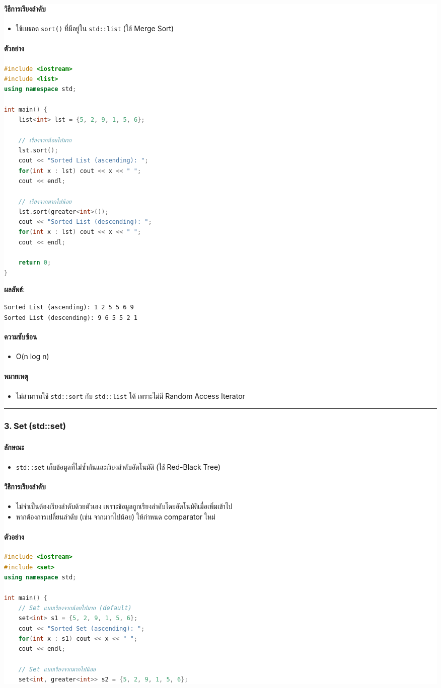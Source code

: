 #### วิธีการเรียงลำดับ
- ใช้เมธอด `sort()` ที่มีอยู่ใน `std::list` (ใช้ Merge Sort)

#### ตัวอย่าง
```cpp
#include <iostream>
#include <list>
using namespace std;

int main() {
    list<int> lst = {5, 2, 9, 1, 5, 6};
    
    // เรียงจากน้อยไปมาก
    lst.sort();
    cout << "Sorted List (ascending): ";
    for(int x : lst) cout << x << " ";
    cout << endl;
    
    // เรียงจากมากไปน้อย
    lst.sort(greater<int>());
    cout << "Sorted List (descending): ";
    for(int x : lst) cout << x << " ";
    cout << endl;
    
    return 0;
}
```
**ผลลัพธ์**:
```
Sorted List (ascending): 1 2 5 5 6 9
Sorted List (descending): 9 6 5 5 2 1
```

#### ความซับซ้อน
- O(n log n)

#### หมายเหตุ
- ไม่สามารถใช้ `std::sort` กับ `std::list` ได้ เพราะไม่มี Random Access Iterator

---

### 3. Set (std::set)
#### ลักษณะ
- `std::set` เก็บข้อมูลที่ไม่ซ้ำกันและเรียงลำดับอัตโนมัติ (ใช้ Red-Black Tree)

#### วิธีการเรียงลำดับ
- ไม่จำเป็นต้องเรียงลำดับด้วยตัวเอง เพราะข้อมูลถูกเรียงลำดับโดยอัตโนมัติเมื่อเพิ่มเข้าไป
- หากต้องการเปลี่ยนลำดับ (เช่น จากมากไปน้อย) ให้กำหนด comparator ใหม่

#### ตัวอย่าง
```cpp
#include <iostream>
#include <set>
using namespace std;

int main() {
    // Set แบบเรียงจากน้อยไปมาก (default)
    set<int> s1 = {5, 2, 9, 1, 5, 6};
    cout << "Sorted Set (ascending): ";
    for(int x : s1) cout << x << " ";
    cout << endl;
    
    // Set แบบเรียงจากมากไปน้อย
    set<int, greater<int>> s2 = {5, 2, 9, 1, 5, 6};
```